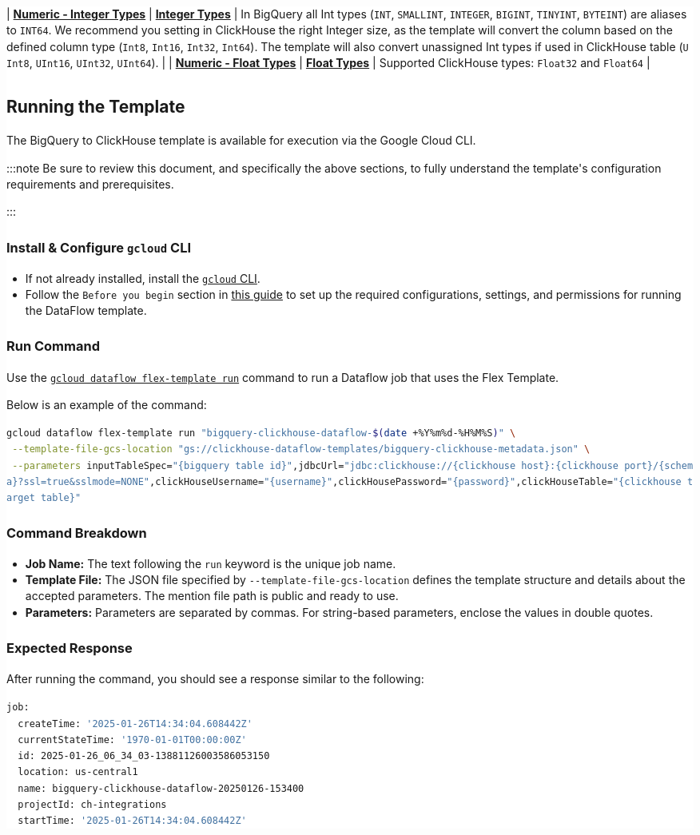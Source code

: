 | [**Numeric - Integer Types**](https://cloud.google.com/bigquery/docs/reference/standard-sql/data-types#numeric_types) | [**Integer Types**](../../../sql-reference/data-types/int-uint)             | In BigQuery all Int types (`INT`, `SMALLINT`, `INTEGER`, `BIGINT`, `TINYINT`, `BYTEINT`) are aliases to `INT64`. We recommend you setting in ClickHouse the right Integer size, as the template will convert the column based on the defined column type (`Int8`, `Int16`, `Int32`, `Int64`). The template will also convert unassigned Int types if used in ClickHouse table (`UInt8`, `UInt16`, `UInt32`, `UInt64`). |
| [**Numeric - Float Types**](https://cloud.google.com/bigquery/docs/reference/standard-sql/data-types#numeric_types)   | [**Float Types**](../../../sql-reference/data-types/float)                  | Supported ClickHouse types: `Float32` and `Float64`                                                                                                                                                                                                                                                                                                                                                                    |

## Running the Template

The BigQuery to ClickHouse template is available for execution via the Google Cloud CLI.

:::note
Be sure to review this document, and specifically the above sections, to fully understand the template's configuration
requirements and prerequisites.

:::

### Install & Configure `gcloud` CLI

- If not already installed, install the [`gcloud` CLI](https://cloud.google.com/sdk/docs/install).
- Follow the `Before you begin` section
  in [this guide](https://cloud.google.com/dataflow/docs/guides/templates/using-flex-templates#before-you-begin) to set
  up the required configurations, settings, and permissions for running the DataFlow template.

### Run Command

Use the [`gcloud dataflow flex-template run`](https://cloud.google.com/sdk/gcloud/reference/dataflow/flex-template/run)
command to run a Dataflow job that uses the Flex Template.

Below is an example of the command:

```bash
gcloud dataflow flex-template run "bigquery-clickhouse-dataflow-$(date +%Y%m%d-%H%M%S)" \
 --template-file-gcs-location "gs://clickhouse-dataflow-templates/bigquery-clickhouse-metadata.json" \
 --parameters inputTableSpec="{bigquery table id}",jdbcUrl="jdbc:clickhouse://{clickhouse host}:{clickhouse port}/{schema}?ssl=true&sslmode=NONE",clickHouseUsername="{username}",clickHousePassword="{password}",clickHouseTable="{clickhouse target table}"
```

### Command Breakdown

- **Job Name:** The text following the `run` keyword is the unique job name.
- **Template File:** The JSON file specified by `--template-file-gcs-location` defines the template structure and
  details about the accepted parameters. The mention file path is public and ready to use.
- **Parameters:** Parameters are separated by commas. For string-based parameters, enclose the values in double quotes.

### Expected Response

After running the command, you should see a response similar to the following:

```bash
job:
  createTime: '2025-01-26T14:34:04.608442Z'
  currentStateTime: '1970-01-01T00:00:00Z'
  id: 2025-01-26_06_34_03-13881126003586053150
  location: us-central1
  name: bigquery-clickhouse-dataflow-20250126-153400
  projectId: ch-integrations
  startTime: '2025-01-26T14:34:04.608442Z'
```
